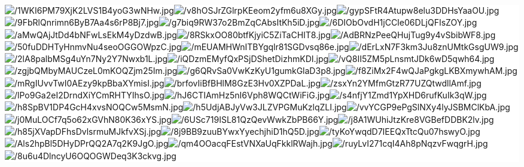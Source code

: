 <img src="https://image.tmdb.org/t/p/original/1WKI6PM79XjK2LVS1B4yoG3wNHw.jpg" alt="/1WKI6PM79XjK2LVS1B4yoG3wNHw.jpg" title="/1WKI6PM79XjK2LVS1B4yoG3wNHw.jpg"><img src="https://image.tmdb.org/t/p/original/v8hOSJrZGlrpKEeom2yfm6u8XGy.jpg" alt="/v8hOSJrZGlrpKEeom2yfm6u8XGy.jpg" title="/v8hOSJrZGlrpKEeom2yfm6u8XGy.jpg"><img src="https://image.tmdb.org/t/p/original/gypSFtR4Atupw8elu3DDHsYaaOU.jpg" alt="/gypSFtR4Atupw8elu3DDHsYaaOU.jpg" title="/gypSFtR4Atupw8elu3DDHsYaaOU.jpg"><img src="https://image.tmdb.org/t/p/original/9FbRlQnrimn6ByB7Aa4s6rP8Bj7.jpg" alt="/9FbRlQnrimn6ByB7Aa4s6rP8Bj7.jpg" title="/9FbRlQnrimn6ByB7Aa4s6rP8Bj7.jpg"><img src="https://image.tmdb.org/t/p/original/g7biq9RW37o2BmZqCAbsItKh5iD.jpg" alt="/g7biq9RW37o2BmZqCAbsItKh5iD.jpg" title="/g7biq9RW37o2BmZqCAbsItKh5iD.jpg"><img src="https://image.tmdb.org/t/p/original/6DIObOvdH1jCCIe06DLjQFIsZOY.jpg" alt="/6DIObOvdH1jCCIe06DLjQFIsZOY.jpg" title="/6DIObOvdH1jCCIe06DLjQFIsZOY.jpg"><img src="https://image.tmdb.org/t/p/original/aMwQAjJtDd4bNFwLsEkM4yDzdwB.jpg" alt="/aMwQAjJtDd4bNFwLsEkM4yDzdwB.jpg" title="/aMwQAjJtDd4bNFwLsEkM4yDzdwB.jpg"><img src="https://image.tmdb.org/t/p/original/8RSkxOO80btfKjyiC5ZiTaCHIT8.jpg" alt="/8RSkxOO80btfKjyiC5ZiTaCHIT8.jpg" title="/8RSkxOO80btfKjyiC5ZiTaCHIT8.jpg"><img src="https://image.tmdb.org/t/p/original/AdBRNzPeeQHujTug9y4vSbibWF8.jpg" alt="/AdBRNzPeeQHujTug9y4vSbibWF8.jpg" title="/AdBRNzPeeQHujTug9y4vSbibWF8.jpg"><img src="https://image.tmdb.org/t/p/original/50fuDDHTyHnmvNu4seoOGGOWpzC.jpg" alt="/50fuDDHTyHnmvNu4seoOGGOWpzC.jpg" title="/50fuDDHTyHnmvNu4seoOGGOWpzC.jpg"><img src="https://image.tmdb.org/t/p/original/mEUAMHWnITBYgqlr81SGDvsq86e.jpg" alt="/mEUAMHWnITBYgqlr81SGDvsq86e.jpg" title="/mEUAMHWnITBYgqlr81SGDvsq86e.jpg"><img src="https://image.tmdb.org/t/p/original/dErLxN7F3km3Ju8znUMtkGsgUW9.jpg" alt="/dErLxN7F3km3Ju8znUMtkGsgUW9.jpg" title="/dErLxN7F3km3Ju8znUMtkGsgUW9.jpg"><img src="https://image.tmdb.org/t/p/original/2lA8palbMSg4uYn7Ny2Y7Nwxb1L.jpg" alt="/2lA8palbMSg4uYn7Ny2Y7Nwxb1L.jpg" title="/2lA8palbMSg4uYn7Ny2Y7Nwxb1L.jpg"><img src="https://image.tmdb.org/t/p/original/iQDzmEMyfQxPSjDShetDizhmKDI.jpg" alt="/iQDzmEMyfQxPSjDShetDizhmKDI.jpg" title="/iQDzmEMyfQxPSjDShetDizhmKDI.jpg"><img src="https://image.tmdb.org/t/p/original/vQ8II5ZM5pLnsmtJDk6wD5qwh64.jpg" alt="/vQ8II5ZM5pLnsmtJDk6wD5qwh64.jpg" title="/vQ8II5ZM5pLnsmtJDk6wD5qwh64.jpg"><img src="https://image.tmdb.org/t/p/original/zgjbQMbyMAUCzeL0mKOQZjm25Im.jpg" alt="/zgjbQMbyMAUCzeL0mKOQZjm25Im.jpg" title="/zgjbQMbyMAUCzeL0mKOQZjm25Im.jpg"><img src="https://image.tmdb.org/t/p/original/g6QRvSa0VwKzKyU1gumkGlaD3p8.jpg" alt="/g6QRvSa0VwKzKyU1gumkGlaD3p8.jpg" title="/g6QRvSa0VwKzKyU1gumkGlaD3p8.jpg"><img src="https://image.tmdb.org/t/p/original/f8ZiMx2F4wQJaPgkgLKBXmywhAM.jpg" alt="/f8ZiMx2F4wQJaPgkgLKBXmywhAM.jpg" title="/f8ZiMx2F4wQJaPgkgLKBXmywhAM.jpg"><img src="https://image.tmdb.org/t/p/original/mRgIUvvTwI0AEzy9kpBbaXYmisI.jpg" alt="/mRgIUvvTwI0AEzy9kpBbaXYmisI.jpg" title="/mRgIUvvTwI0AEzy9kpBbaXYmisI.jpg"><img src="https://image.tmdb.org/t/p/original/brfovIiBfBHlM8GzE3Hv0XZPDaL.jpg" alt="/brfovIiBfBHlM8GzE3Hv0XZPDaL.jpg" title="/brfovIiBfBHlM8GzE3Hv0XZPDaL.jpg"><img src="https://image.tmdb.org/t/p/original/zsxYn2YMfmGtzR77UZQtwdllAmf.jpg" alt="/zsxYn2YMfmGtzR77UZQtwdllAmf.jpg" title="/zsxYn2YMfmGtzR77UZQtwdllAmf.jpg"><img src="https://image.tmdb.org/t/p/original/lPo9Ga2eI2DrndXiYCmRHTYIhsO.jpg" alt="/lPo9Ga2eI2DrndXiYCmRHTYIhsO.jpg" title="/lPo9Ga2eI2DrndXiYCmRHTYIhsO.jpg"><img src="https://image.tmdb.org/t/p/original/hJ6CTIAmHz5nI6Vph8WQCtWiFiG.jpg" alt="/hJ6CTIAmHz5nI6Vph8WQCtWiFiG.jpg" title="/hJ6CTIAmHz5nI6Vph8WQCtWiFiG.jpg"><img src="https://image.tmdb.org/t/p/original/s4nfjY1Zmd1YpXHD6rufKuIk3qW.jpg" alt="/s4nfjY1Zmd1YpXHD6rufKuIk3qW.jpg" title="/s4nfjY1Zmd1YpXHD6rufKuIk3qW.jpg"><img src="https://image.tmdb.org/t/p/original/h8SpBV1DP4GcH4xvsNOQCw5MsmN.jpg" alt="/h8SpBV1DP4GcH4xvsNOQCw5MsmN.jpg" title="/h8SpBV1DP4GcH4xvsNOQCw5MsmN.jpg"><img src="https://image.tmdb.org/t/p/original/h5UdjABJyVw3JLZVPGMuKzlqZLI.jpg" alt="/h5UdjABJyVw3JLZVPGMuKzlqZLI.jpg" title="/h5UdjABJyVw3JLZVPGMuKzlqZLI.jpg"><img src="https://image.tmdb.org/t/p/original/vvYCGP9ePgSlNXy4lyJSBMClKbA.jpg" alt="/vvYCGP9ePgSlNXy4lyJSBMClKbA.jpg" title="/vvYCGP9ePgSlNXy4lyJSBMClKbA.jpg"><img src="https://image.tmdb.org/t/p/original/j0MuLOCf7q5o62xGVhN80K36xYS.jpg" alt="/j0MuLOCf7q5o62xGVhN80K36xYS.jpg" title="/j0MuLOCf7q5o62xGVhN80K36xYS.jpg"><img src="https://image.tmdb.org/t/p/original/6USc719ISL81QzQevWwkZbPB66Y.jpg" alt="/6USc719ISL81QzQevWwkZbPB66Y.jpg" title="/6USc719ISL81QzQevWwkZbPB66Y.jpg"><img src="https://image.tmdb.org/t/p/original/j8A1WUhiJtzKre8VGBefDDBK2lv.jpg" alt="/j8A1WUhiJtzKre8VGBefDDBK2lv.jpg" title="/j8A1WUhiJtzKre8VGBefDDBK2lv.jpg"><img src="https://image.tmdb.org/t/p/original/h85jXVapDFhsDvlsrmuMJkfvXSj.jpg" alt="/h85jXVapDFhsDvlsrmuMJkfvXSj.jpg" title="/h85jXVapDFhsDvlsrmuMJkfvXSj.jpg"><img src="https://image.tmdb.org/t/p/original/8j9BB9zuuBYwxYyechjhiD1hQ5D.jpg" alt="/8j9BB9zuuBYwxYyechjhiD1hQ5D.jpg" title="/8j9BB9zuuBYwxYyechjhiD1hQ5D.jpg"><img src="https://image.tmdb.org/t/p/original/tyKoYwqdD7IEEQxTtcQu07hswyO.jpg" alt="/tyKoYwqdD7IEEQxTtcQu07hswyO.jpg" title="/tyKoYwqdD7IEEQxTtcQu07hswyO.jpg"><img src="https://image.tmdb.org/t/p/original/Als2hpBl5DHyDPrQQ2A7q2K9JgO.jpg" alt="/Als2hpBl5DHyDPrQQ2A7q2K9JgO.jpg" title="/Als2hpBl5DHyDPrQQ2A7q2K9JgO.jpg"><img src="https://image.tmdb.org/t/p/original/qm4OOacqFEstVNXaUqFkklRWajh.jpg" alt="/qm4OOacqFEstVNXaUqFkklRWajh.jpg" title="/qm4OOacqFEstVNXaUqFkklRWajh.jpg"><img src="https://image.tmdb.org/t/p/original/ruyLvI271cqI4Ah8pNqzvFwqgrH.jpg" alt="/ruyLvI271cqI4Ah8pNqzvFwqgrH.jpg" title="/ruyLvI271cqI4Ah8pNqzvFwqgrH.jpg"><img src="https://image.tmdb.org/t/p/original/8u6u4DlncyU6OQOGWDeq3K3ckvg.jpg" alt="/8u6u4DlncyU6OQOGWDeq3K3ckvg.jpg" title="/8u6u4DlncyU6OQOGWDeq3K3ckvg.jpg">